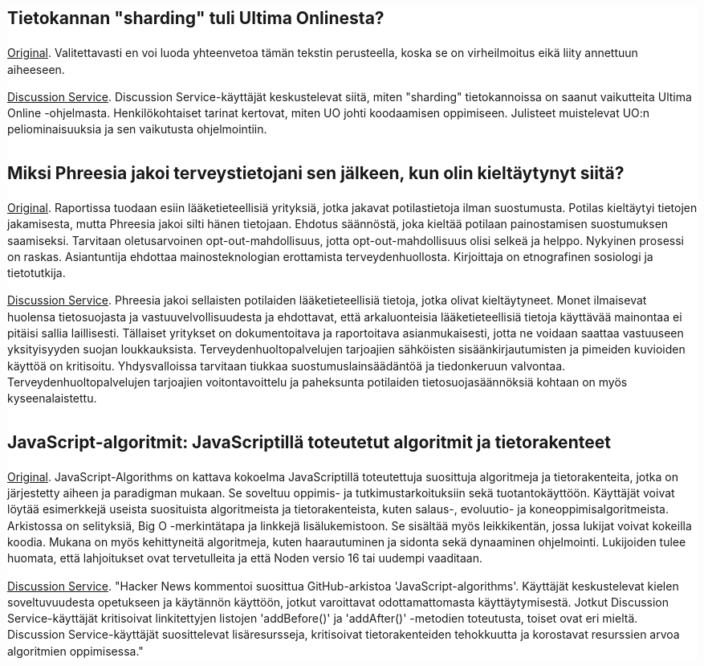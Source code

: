 ## Tietokannan "sharding" tuli Ultima Onlinesta?

[Original](https://www.raphkoster.com/2009/01/08/database-sharding-came-from-uo/).
Valitettavasti en voi luoda yhteenvetoa tämän tekstin perusteella, koska se on virheilmoitus eikä liity annettuun aiheeseen.

[Discussion Service](http://news.ycombinator.com/item?id=35479553).
Discussion Service-käyttäjät keskustelevat siitä, miten "sharding" tietokannoissa on saanut vaikutteita Ultima Online -ohjelmasta. Henkilökohtaiset tarinat kertovat, miten UO johti koodaamisen oppimiseen. Julisteet muistelevat UO:n peliominaisuuksia ja sen vaikutusta ohjelmointiin.

## Miksi Phreesia jakoi terveystietojani sen jälkeen, kun olin kieltäytynyt siitä?

[Original](https://www.statnews.com/2023/04/07/medical-data-privacy-phreesia/).
Raportissa tuodaan esiin lääketieteellisiä yrityksiä, jotka jakavat potilastietoja ilman suostumusta. Potilas kieltäytyi tietojen jakamisesta, mutta Phreesia jakoi silti hänen tietojaan. Ehdotus säännöstä, joka kieltää potilaan painostamisen suostumuksen saamiseksi. Tarvitaan oletusarvoinen opt-out-mahdollisuus, jotta opt-out-mahdollisuus olisi selkeä ja helppo. Nykyinen prosessi on raskas. Asiantuntija ehdottaa mainosteknologian erottamista terveydenhuollosta. Kirjoittaja on etnografinen sosiologi ja tietotutkija.

[Discussion Service](http://news.ycombinator.com/item?id=35484978).
Phreesia jakoi sellaisten potilaiden lääketieteellisiä tietoja, jotka olivat kieltäytyneet. Monet ilmaisevat huolensa tietosuojasta ja vastuuvelvollisuudesta ja ehdottavat, että arkaluonteisia lääketieteellisiä tietoja käyttävää mainontaa ei pitäisi sallia laillisesti. Tällaiset yritykset on dokumentoitava ja raportoitava asianmukaisesti, jotta ne voidaan saattaa vastuuseen yksityisyyden suojan loukkauksista. Terveydenhuoltopalvelujen tarjoajien sähköisten sisäänkirjautumisten ja pimeiden kuvioiden käyttöä on kritisoitu. Yhdysvalloissa tarvitaan tiukkaa suostumuslainsäädäntöä ja tiedonkeruun valvontaa. Terveydenhuoltopalvelujen tarjoajien voitontavoittelu ja paheksunta potilaiden tietosuojasäännöksiä kohtaan on myös kyseenalaistettu.

## JavaScript-algoritmit: JavaScriptillä toteutetut algoritmit ja tietorakenteet

[Original](https://github.com/trekhleb/javascript-algorithms).
JavaScript-Algorithms on kattava kokoelma JavaScriptillä toteutettuja suosittuja algoritmeja ja tietorakenteita, jotka on järjestetty aiheen ja paradigman mukaan. Se soveltuu oppimis- ja tutkimustarkoituksiin sekä tuotantokäyttöön. Käyttäjät voivat löytää esimerkkejä useista suosituista algoritmeista ja tietorakenteista, kuten salaus-, evoluutio- ja koneoppimisalgoritmeista. Arkistossa on selityksiä, Big O -merkintätapa ja linkkejä lisälukemistoon. Se sisältää myös leikkikentän, jossa lukijat voivat kokeilla koodia. Mukana on myös kehittyneitä algoritmeja, kuten haarautuminen ja sidonta sekä dynaaminen ohjelmointi. Lukijoiden tulee huomata, että lahjoitukset ovat tervetulleita ja että Noden versio 16 tai uudempi vaaditaan.

[Discussion Service](http://news.ycombinator.com/item?id=35479378).
"Hacker News kommentoi suosittua GitHub-arkistoa 'JavaScript-algorithms'. Käyttäjät keskustelevat kielen soveltuvuudesta opetukseen ja käytännön käyttöön, jotkut varoittavat odottamattomasta käyttäytymisestä. Jotkut Discussion Service-käyttäjät kritisoivat linkitettyjen listojen 'addBefore()' ja 'addAfter()' -metodien toteutusta, toiset ovat eri mieltä. Discussion Service-käyttäjät suosittelevat lisäresursseja, kritisoivat tietorakenteiden tehokkuutta ja korostavat resurssien arvoa algoritmien oppimisessa."
